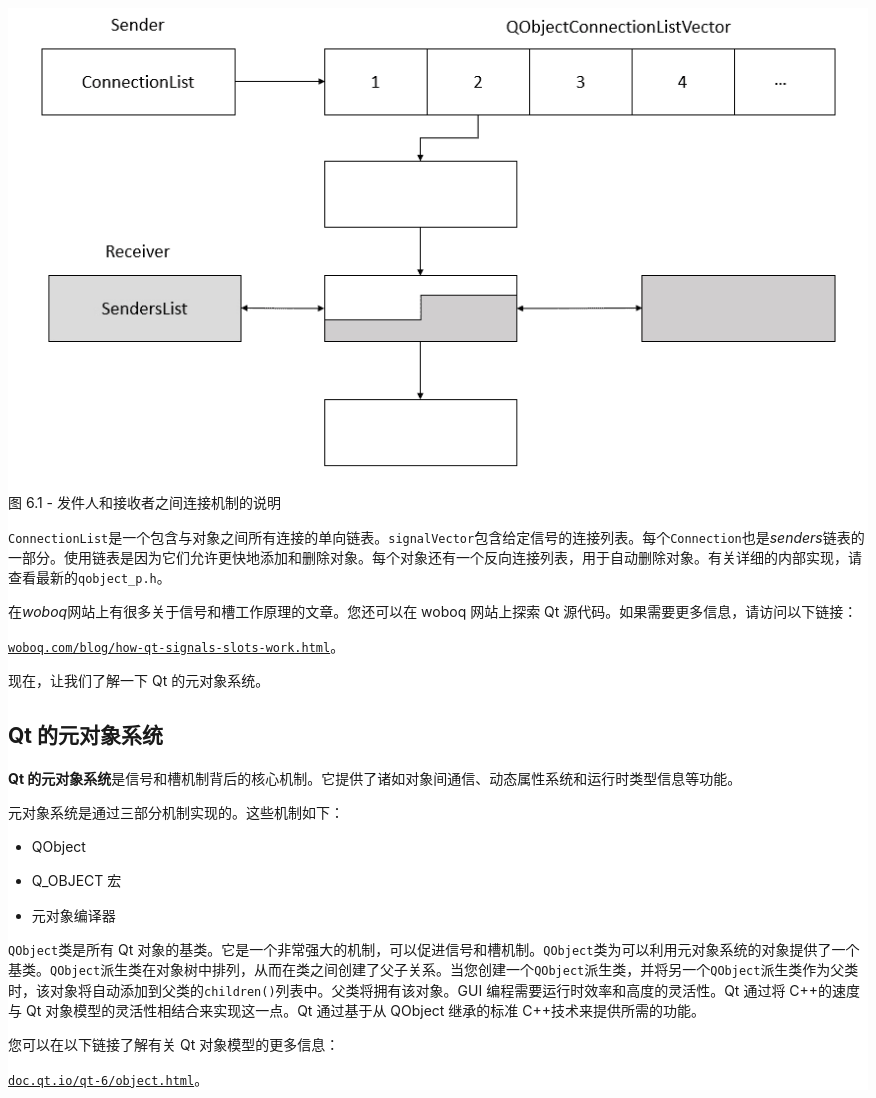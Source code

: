 ![图 6.1 - 发件人和接收者之间连接机制的说明](img/Figure_6.1_B16231.jpg)

图 6.1 - 发件人和接收者之间连接机制的说明

`ConnectionList`是一个包含与对象之间所有连接的单向链表。`signalVector`包含给定信号的连接列表。每个`Connection`也是*senders*链表的一部分。使用链表是因为它们允许更快地添加和删除对象。每个对象还有一个反向连接列表，用于自动删除对象。有关详细的内部实现，请查看最新的`qobject_p.h`。

在*woboq*网站上有很多关于信号和槽工作原理的文章。您还可以在 woboq 网站上探索 Qt 源代码。如果需要更多信息，请访问以下链接：

[`woboq.com/blog/how-qt-signals-slots-work.html`](https://woboq.com/blog/how-qt-signals-slots-work.html)。

现在，让我们了解一下 Qt 的元对象系统。

## Qt 的元对象系统

**Qt 的元对象系统**是信号和槽机制背后的核心机制。它提供了诸如对象间通信、动态属性系统和运行时类型信息等功能。

元对象系统是通过三部分机制实现的。这些机制如下：

+   QObject

+   Q_OBJECT 宏

+   元对象编译器

`QObject`类是所有 Qt 对象的基类。它是一个非常强大的机制，可以促进信号和槽机制。`QObject`类为可以利用元对象系统的对象提供了一个基类。`QObject`派生类在对象树中排列，从而在类之间创建了父子关系。当您创建一个`QObject`派生类，并将另一个`QObject`派生类作为父类时，该对象将自动添加到父类的`children()`列表中。父类将拥有该对象。GUI 编程需要运行时效率和高度的灵活性。Qt 通过将 C++的速度与 Qt 对象模型的灵活性相结合来实现这一点。Qt 通过基于从 QObject 继承的标准 C++技术来提供所需的功能。

您可以在以下链接了解有关 Qt 对象模型的更多信息：

[`doc.qt.io/qt-6/object.html`](https://doc.qt.io/qt-6/object.html)。
